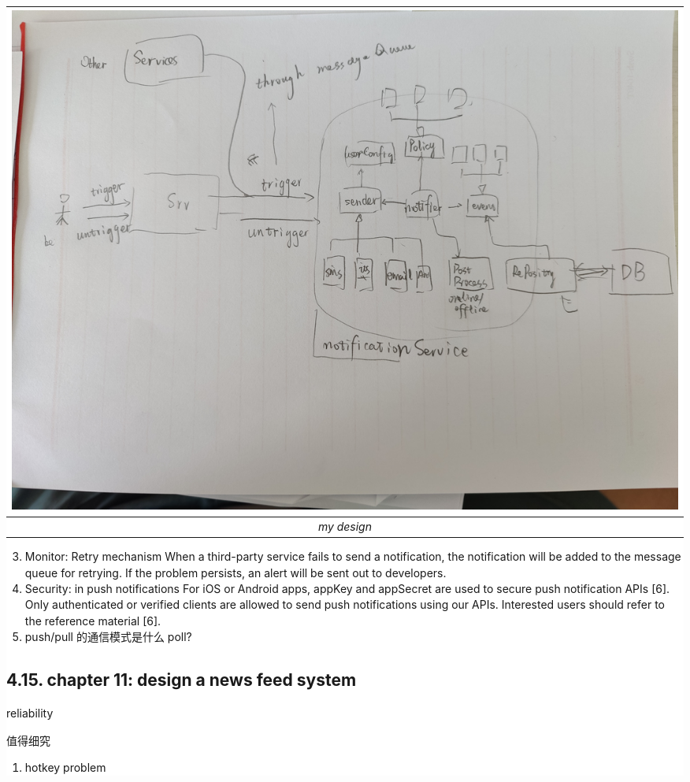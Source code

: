    | ![notificationSrv](/assets/notificationSrv.jpg) |
   |:--:|
   | *my design* |
   
3. Monitor: Retry mechanism When a third-party service fails to send a
   notification, the notification will be added to the message queue for
   retrying. If the problem persists, an alert will be sent out to developers. 
4. Security: in push notifications For iOS or Android apps, appKey and appSecret
   are used to secure push notification APIs [6]. Only authenticated or verified
   clients are allowed to send push notifications using our APIs. Interested
   users should refer to the reference material [6].
5. push/pull 的通信模式是什么 poll?

## 4.15. chapter 11: design a news feed system   

reliability

值得细究
1. hotkey problem


[back-end-interview-experience]: https://www.v2ex.com/t/689755
[how-to-profile]: https://coolshell.cn/articles/17381.html
[^1]: Configure Sticky Sessions for Your Classic Load Balancer: https://docs.aws.amazon.com/elasticloadbalancing/latest/classic/elb-sticky-sessions.html
[roughly-estimation-figure]: https://colin-scott.github.io/personal_website/research/interactive_latency.html
[roughly-estimation]: http://highscalability.com/blog/2011/1/26/google-pro-tip-use-back-of-the-envelope-calculations-to-choo.html
[common-rate-limiting-algorithm]: https://aaron-ai.com/docs/rate_limiting_algorithms/
[zuoerduo-rate-limiting-algorithms]: https://time.geekbang.org/column/article/1609?utm_term=zeusVMMDC&utm_source=web&utm_medium=kuke&utm_content=ziwojieshao
[rate-limiter-with-redis]: https://engineering.classdojo.com/blog/2015/02/06/rolling-rate-limiter/
[consistent-hashing-vn-outcome]: https://tom-e-white.com/2007/11/consistent-hashing.html
[web-socket-wikipedia]: https://zh.m.wikipedia.org/zh-hans/WebSocket#:~:text=WebSocket%E6%98%AF%E4%B8%80%E7%A7%8D%E7%BD%91%E7%BB%9C,WebSocket%20API%E7%94%B1W3C%E6%A0%87%E5%87%86%E5%8C%96%E3%80%82
[mmtls-proto]: https://github.com/WeMobileDev/article/blob/master/%E5%9F%BA%E4%BA%8ETLS1.3%E7%9A%84%E5%BE%AE%E4%BF%A1%E5%AE%89%E5%85%A8%E9%80%9A%E4%BF%A1%E5%8D%8F%E8%AE%AEmmtls%E4%BB%8B%E7%BB%8D.md
[tls-wikipedia]: https://zh.wikipedia.org/wiki/%E5%82%B3%E8%BC%B8%E5%B1%A4%E5%AE%89%E5%85%A8%E6%80%A7%E5%8D%94%E5%AE%9A
[googles2]: https://halfrost.com/go_spatial_search/
[kappa-architecture]: https://hazelcast.com/glossary/kappa-architecture/#:~:text=What%20Is%20the%20Kappa%20Architecture,with%20a%20single%20technology%20stack.
[lambda-architecture]: https://hazelcast.com/glossary/lambda-architecture/